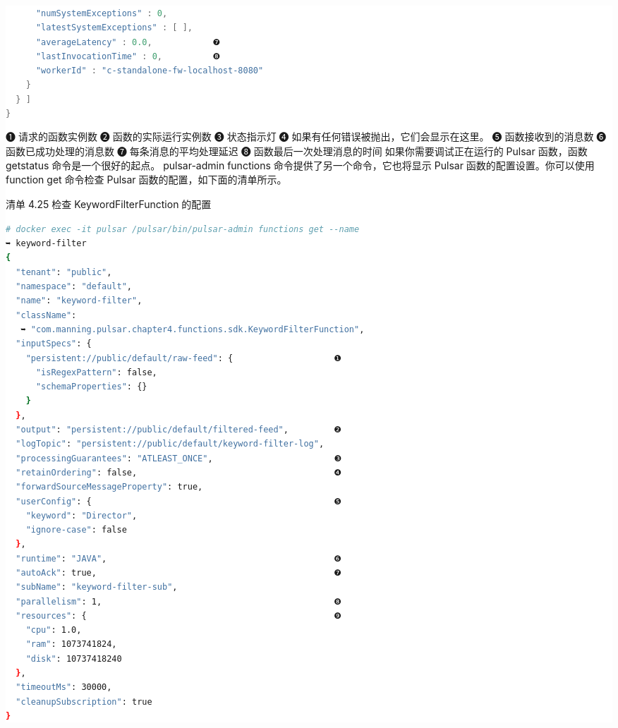 ```java
      "numSystemExceptions" : 0,
      "latestSystemExceptions" : [ ],
      "averageLatency" : 0.0,            ❼
      "lastInvocationTime" : 0,          ❽
      "workerId" : "c-standalone-fw-localhost-8080"
    }
  } ]
}
```

❶ 请求的函数实例数
❷ 函数的实际运行实例数
❸ 状态指示灯
❹ 如果有任何错误被抛出，它们会显示在这里。
❺ 函数接收到的消息数
❻ 函数已成功处理的消息数
❼ 每条消息的平均处理延迟
❽ 函数最后一次处理消息的时间
如果你需要调试正在运行的 Pulsar 函数，函数 getstatus 命令是一个很好的起点。 pulsar-admin functions 命令提供了另一个命令，它也将显示 Pulsar 函数的配置设置。你可以使用 function get 命令检查 Pulsar 函数的配置，如下面的清单所示。

清单 4.25 检查 KeywordFilterFunction 的配置

```sh
# docker exec -it pulsar /pulsar/bin/pulsar-admin functions get --name 
➥ keyword-filter
{
  "tenant": "public",
  "namespace": "default",
  "name": "keyword-filter",
  "className": 
   ➥ "com.manning.pulsar.chapter4.functions.sdk.KeywordFilterFunction",
  "inputSpecs": {
    "persistent://public/default/raw-feed": {                    ❶
      "isRegexPattern": false,
      "schemaProperties": {}
    }
  },
  "output": "persistent://public/default/filtered-feed",         ❷
  "logTopic": "persistent://public/default/keyword-filter-log",
  "processingGuarantees": "ATLEAST_ONCE",                        ❸
  "retainOrdering": false,                                       ❹
  "forwardSourceMessageProperty": true,
  "userConfig": {                                                ❺
    "keyword": "Director",
    "ignore-case": false
  },
  "runtime": "JAVA",                                             ❻
  "autoAck": true,                                               ❼
  "subName": "keyword-filter-sub",
  "parallelism": 1,                                              ❽
  "resources": {                                                 ❾
    "cpu": 1.0,
    "ram": 1073741824,
    "disk": 10737418240
  },
  "timeoutMs": 30000,
  "cleanupSubscription": true
}
```
